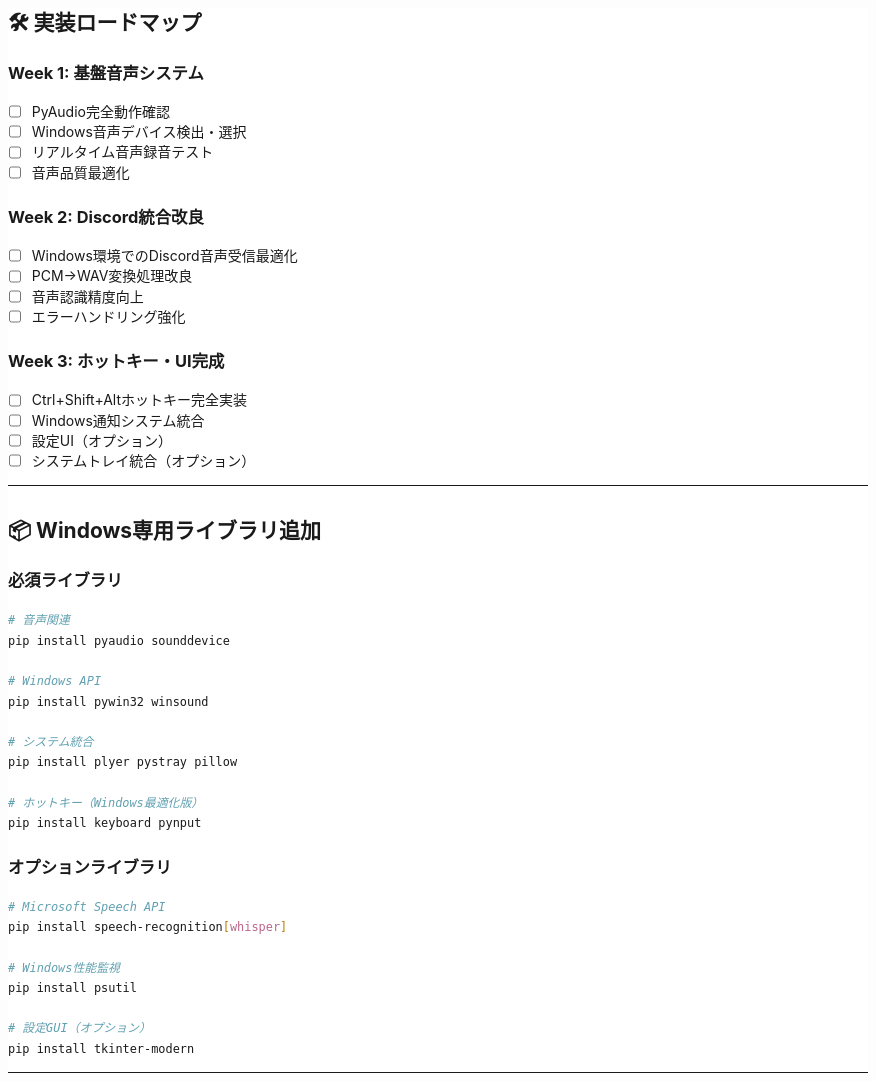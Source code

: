 
## 🛠️ 実装ロードマップ

### **Week 1: 基盤音声システム**
- [ ] PyAudio完全動作確認
- [ ] Windows音声デバイス検出・選択
- [ ] リアルタイム音声録音テスト
- [ ] 音声品質最適化

### **Week 2: Discord統合改良**
- [ ] Windows環境でのDiscord音声受信最適化
- [ ] PCM→WAV変換処理改良
- [ ] 音声認識精度向上
- [ ] エラーハンドリング強化

### **Week 3: ホットキー・UI完成**
- [ ] Ctrl+Shift+Altホットキー完全実装
- [ ] Windows通知システム統合
- [ ] 設定UI（オプション）
- [ ] システムトレイ統合（オプション）

---

## 📦 Windows専用ライブラリ追加

### **必須ライブラリ**
```bash
# 音声関連
pip install pyaudio sounddevice

# Windows API
pip install pywin32 winsound

# システム統合
pip install plyer pystray pillow

# ホットキー（Windows最適化版）
pip install keyboard pynput
```

### **オプションライブラリ**
```bash
# Microsoft Speech API
pip install speech-recognition[whisper]

# Windows性能監視
pip install psutil

# 設定GUI（オプション）
pip install tkinter-modern
```

---